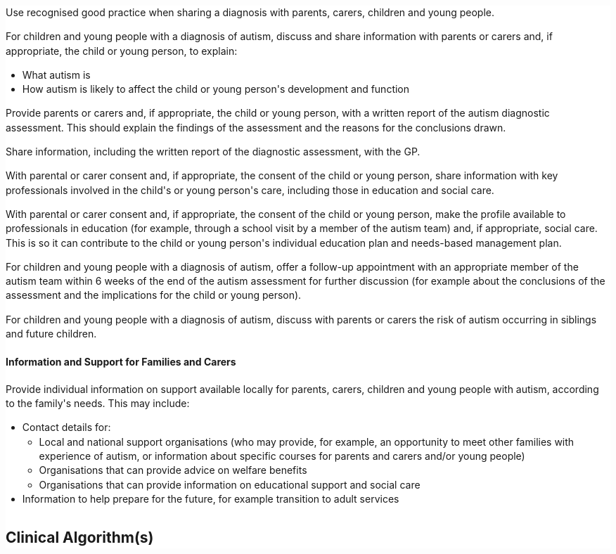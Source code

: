 Use recognised good practice when sharing a diagnosis with parents, carers, children and young people. 


For children and young people with a diagnosis of autism, discuss and share information with parents or carers and, if appropriate, the child or young person, to explain: 


  * What autism is 
  * How autism is likely to affect the child or young person's development and function 




Provide parents or carers and, if appropriate, the child or young person, with a written report of the autism diagnostic assessment. This should explain the findings of the assessment and the reasons for the conclusions drawn. 


Share information, including the written report of the diagnostic assessment, with the GP. 


With parental or carer consent and, if appropriate, the consent of the child or young person, share information with key professionals involved in the child's or young person's care, including those in education and social care. 


With parental or carer consent and, if appropriate, the consent of the child or young person, make the profile available to professionals in education (for example, through a school visit by a member of the autism team) and, if appropriate, social care. This is so it can contribute to the child or young person's individual education plan and needs-based management plan. 


For children and young people with a diagnosis of autism, offer a follow-up appointment with an appropriate member of the autism team within 6 weeks of the end of the autism assessment for further discussion (for example about the conclusions of the assessment and the implications for the child or young person). 


For children and young people with a diagnosis of autism, discuss with parents or carers the risk of autism occurring in siblings and future children. 


####  Information and Support for Families and Carers 


Provide individual information on support available locally for parents, carers, children and young people with autism, according to the family's needs. This may include: 


  * Contact details for: 
    * Local and national support organisations (who may provide, for example, an opportunity to meet other families with experience of autism, or information about specific courses for parents and carers and/or young people) 
    * Organisations that can provide advice on welfare benefits 
    * Organisations that can provide information on educational support and social care 
  * Information to help prepare for the future, for example transition to adult services 




## Clinical Algorithm(s)
